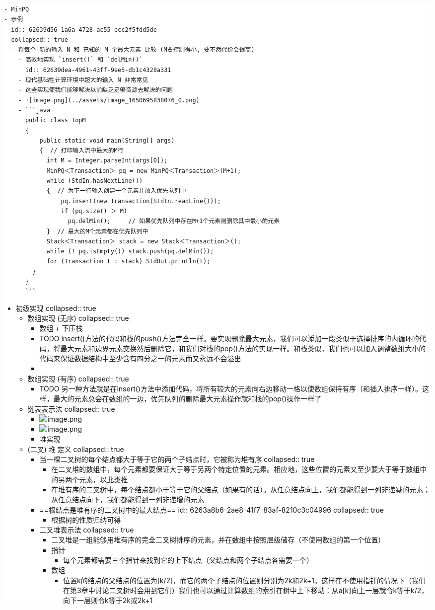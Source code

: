     - MinPQ
    - 示例
      id:: 62639d56-1a6a-4728-ac55-ecc2f5fdd5de
      collapsed:: true
      - 将每个 新的输入 N 和 已知的 M 个最大元素 比较 (M要控制得小, 要不然代价会很高)
        - 高效地实现 `insert()` 和 `delMin()`
          id:: 62639dea-4961-43ff-9ee5-db1c4328a331
        - 现代基础性计算环境中超大的输入 N 非常常见
        - 这些实现使我们能够解决以前缺乏足够资源去解决的问题
        - ![image.png](../assets/image_1650695838076_0.png)
        - ```java
          public class TopM
          {
              public static void main(String[] args)
              {  // 打印输入流中最大的M行
                int M = Integer.parseInt(args[0]);
                MinPQ＜Transaction＞ pq = new MinPQ＜Transaction＞(M+1);
                while (StdIn.hasNextLine())
                {  // 为下一行输入创建一个元素并放入优先队列中
                    pq.insert(new Transaction(StdIn.readLine()));
                    if (pq.size() ＞ M)
                      pq.delMin();     // 如果优先队列中存在M+1个元素则删除其中最小的元素
                }  // 最大的M个元素都在优先队列中
                Stack＜Transaction＞ stack = new Stack＜Transaction＞();
                while (! pq.isEmpty()) stack.push(pq.delMin());
                for (Transaction t : stack) StdOut.println(t);
            }
          }
          ```
  - 初级实现
    collapsed:: true
    - 数组实现 (无序)
      collapsed:: true
      - 数组 + 下压栈
      - TODO insert()方法的代码和栈的push()方法完全一样。要实现删除最大元素，我们可以添加一段类似于选择排序的内循环的代码，将最大元素和边界元素交换然后删除它，和我们对栈的pop()方法的实现一样。和栈类似，我们也可以加入调整数组大小的代码来保证数据结构中至少含有四分之一的元素而又永远不会溢出
      -
    - 数组实现 (有序)
      collapsed:: true
      - TODO 另一种方法就是在insert()方法中添加代码，将所有较大的元素向右边移动一格以使数组保持有序（和插入排序一样）。这样，最大的元素总会在数组的一边，优先队列的删除最大元素操作就和栈的pop()操作一样了
    - 链表表示法
      collapsed:: true
      - ![image.png](../assets/image_1650698284687_0.png)
      - ![image.png](../assets/image_1650698343075_0.png)
      - 堆实现
    - (二叉) 堆 定义
      collapsed:: true
      - 当一棵二叉树的每个结点都大于等于它的两个子结点时，它被称为堆有序
        collapsed:: true
        - 在二叉堆的数组中，每个元素都要保证大于等于另两个特定位置的元素。相应地，这些位置的元素又至少要大于等于数组中的另两个元素，以此类推
        - 在堆有序的二叉树中，每个结点都小于等于它的父结点（如果有的话）。从任意结点向上，我们都能得到一列非递减的元素；从任意结点向下，我们都能得到一列非递增的元素
      - ==根结点是堆有序的二叉树中的最大结点==
        id:: 6263a8b6-2ae8-41f7-83af-8210c3c04996
        collapsed:: true
        - 根据树的性质归纳可得
      - 二叉堆表示法
        collapsed:: true
        - 二叉堆是一组能够用堆有序的完全二叉树排序的元素，并在数组中按照层级储存（不使用数组的第一个位置）
        - 指针
          - 每个元素都需要三个指针来找到它的上下结点（父结点和两个子结点各需要一个）
        - 数组
          - 位置k的结点的父结点的位置为[k/2]，而它的两个子结点的位置则分别为2k和2k+1。这样在不使用指针的情况下（我们在第3章中讨论二叉树时会用到它们）我们也可以通过计算数组的索引在树中上下移动：从a[k]向上一层就令k等于k/2，向下一层则令k等于2k或2k+1